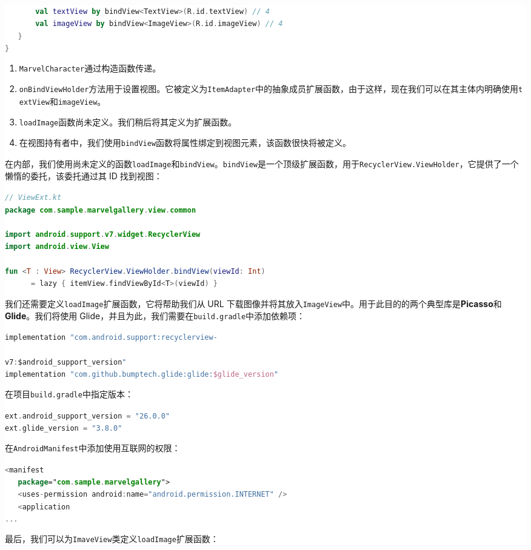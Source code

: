 ```kt
       val textView by bindView<TextView>(R.id.textView) // 4 
       val imageView by bindView<ImageView>(R.id.imageView) // 4 
   } 
} 
```

1.  `MarvelCharacter`通过构造函数传递。

1.  `onBindViewHolder`方法用于设置视图。它被定义为`ItemAdapter`中的抽象成员扩展函数，由于这样，现在我们可以在其主体内明确使用`textView`和`imageView`。

1.  `loadImage`函数尚未定义。我们稍后将其定义为扩展函数。

1.  在视图持有者中，我们使用`bindView`函数将属性绑定到视图元素，该函数很快将被定义。

在内部，我们使用尚未定义的函数`loadImage`和`bindView`。`bindView`是一个顶级扩展函数，用于`RecyclerView.ViewHolder`，它提供了一个懒惰的委托，该委托通过其 ID 找到视图：

```kt
// ViewExt.kt 
package com.sample.marvelgallery.view.common 

import android.support.v7.widget.RecyclerView 
import android.view.View 

fun <T : View> RecyclerView.ViewHolder.bindView(viewId: Int)  
      = lazy { itemView.findViewById<T>(viewId) } 
```

我们还需要定义`loadImage`扩展函数，它将帮助我们从 URL 下载图像并将其放入`ImageView`中。用于此目的的两个典型库是**Picasso**和**Glide**。我们将使用 Glide，并且为此，我们需要在`build.gradle`中添加依赖项：

```kt
implementation "com.android.support:recyclerview-

v7:$android_support_version" 
implementation "com.github.bumptech.glide:glide:$glide_version" 
```

在项目`build.gradle`中指定版本：

```kt
ext.android_support_version = "26.0.0" 
ext.glide_version = "3.8.0" 
```

在`AndroidManifest`中添加使用互联网的权限：

```kt
<manifest  
   package="com.sample.marvelgallery"> 
   <uses-permission android:name="android.permission.INTERNET" /> 
   <application 
... 
```

最后，我们可以为`ImaveView`类定义`loadImage`扩展函数：
